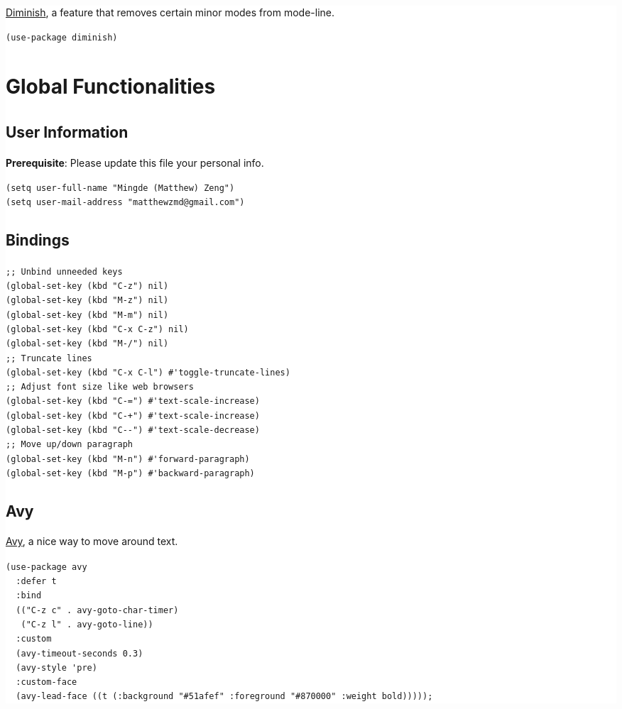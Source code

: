 [Diminish](https://github.com/emacsmirror/diminish), a feature that removes certain minor modes from mode-line.

```emacs-lisp
(use-package diminish)
```


<a id="orgf399bcf"></a>

# Global Functionalities


<a id="org20dcdf3"></a>

## User Information

**Prerequisite**: Please update this file your personal info.

```emacs-lisp
(setq user-full-name "Mingde (Matthew) Zeng")
(setq user-mail-address "matthewzmd@gmail.com")
```


<a id="org220d713"></a>

## Bindings

```emacs-lisp
;; Unbind unneeded keys
(global-set-key (kbd "C-z") nil)
(global-set-key (kbd "M-z") nil)
(global-set-key (kbd "M-m") nil)
(global-set-key (kbd "C-x C-z") nil)
(global-set-key (kbd "M-/") nil)
;; Truncate lines
(global-set-key (kbd "C-x C-l") #'toggle-truncate-lines)
;; Adjust font size like web browsers
(global-set-key (kbd "C-=") #'text-scale-increase)
(global-set-key (kbd "C-+") #'text-scale-increase)
(global-set-key (kbd "C--") #'text-scale-decrease)
;; Move up/down paragraph
(global-set-key (kbd "M-n") #'forward-paragraph)
(global-set-key (kbd "M-p") #'backward-paragraph)
```


<a id="org31e3bbe"></a>

## Avy

[Avy](https://github.com/abo-abo/avy), a nice way to move around text.

```emacs-lisp
(use-package avy
  :defer t
  :bind
  (("C-z c" . avy-goto-char-timer)
   ("C-z l" . avy-goto-line))
  :custom
  (avy-timeout-seconds 0.3)
  (avy-style 'pre)
  :custom-face
  (avy-lead-face ((t (:background "#51afef" :foreground "#870000" :weight bold)))));
```
